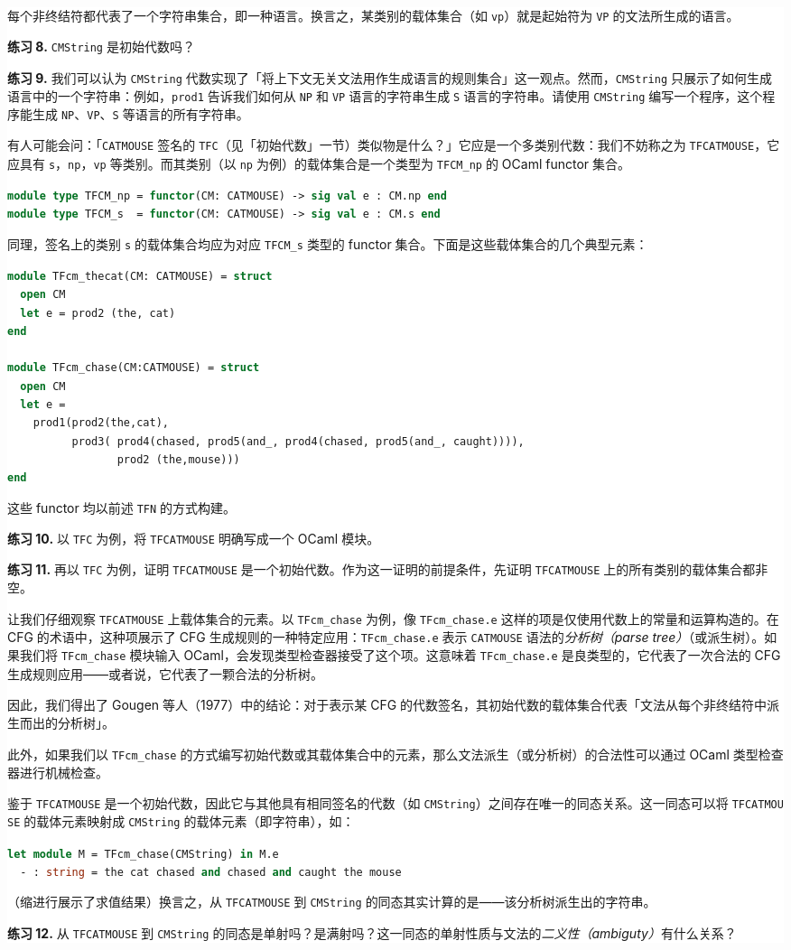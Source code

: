 每个非终结符都代表了一个字符串集合，即一种语言。换言之，某类别的载体集合（如 `vp`）就是起始符为 `VP` 的文法所生成的语言。

<strong>练习 8.</strong> `CMString` 是初始代数吗？

<strong>练习 9.</strong> 我们可以认为 `CMString` 代数实现了「将上下文无关文法用作生成语言的规则集合」这一观点。然而，`CMString` 只展示了如何生成语言中的一个字符串：例如，`prod1` 告诉我们如何从 `NP` 和 `VP` 语言的字符串生成 `S` 语言的字符串。请使用 `CMString` 编写一个程序，这个程序能生成 `NP`、`VP`、`S` 等语言的所有字符串。

有人可能会问：「`CATMOUSE` 签名的 `TFC`（见「初始代数」一节）类似物是什么？」它应是一个多类别代数：我们不妨称之为 `TFCATMOUSE`，它应具有 `s`，`np`，`vp` 等类别。而其类别（以 `np` 为例）的载体集合是一个类型为 `TFCM_np` 的 OCaml functor 集合。

````ocaml
module type TFCM_np = functor(CM: CATMOUSE) -> sig val e : CM.np end
module type TFCM_s  = functor(CM: CATMOUSE) -> sig val e : CM.s end
````

同理，签名上的类别 `s` 的载体集合均应为对应 `TFCM_s` 类型的 functor 集合。下面是这些载体集合的几个典型元素：

````ocaml
module TFcm_thecat(CM: CATMOUSE) = struct
  open CM
  let e = prod2 (the, cat)
end

module TFcm_chase(CM:CATMOUSE) = struct
  open CM
  let e = 
    prod1(prod2(the,cat),
          prod3( prod4(chased, prod5(and_, prod4(chased, prod5(and_, caught)))),
                 prod2 (the,mouse)))
end
````

这些 functor 均以前述 `TFN` 的方式构建。

<strong>练习 10.</strong> 以 `TFC` 为例，将 `TFCATMOUSE` 明确写成一个 OCaml 模块。

<strong>练习 11.</strong> 再以 `TFC` 为例，证明 `TFCATMOUSE` 是一个初始代数。作为这一证明的前提条件，先证明 `TFCATMOUSE` 上的所有类别的载体集合都非空。

让我们仔细观察 `TFCATMOUSE` 上载体集合的元素。以 `TFcm_chase` 为例，像 `TFcm_chase.e` 这样的项是仅使用代数上的常量和运算构造的。在 CFG 的术语中，这种项展示了 CFG 生成规则的一种特定应用：`TFcm_chase.e` 表示 `CATMOUSE` 语法的<em>分析树（parse tree）</em>（或派生树）。如果我们将 `TFcm_chase` 模块输入 OCaml，会发现类型检查器接受了这个项。这意味着 `TFcm_chase.e` 是良类型的，它代表了一次合法的 CFG 生成规则应用——或者说，它代表了一颗合法的分析树。

因此，我们得出了 Gougen 等人（1977）中的结论：对于表示某 CFG 的代数签名，其初始代数的载体集合代表「文法从每个非终结符中派生而出的分析树」。

此外，如果我们以 `TFcm_chase` 的方式编写初始代数或其载体集合中的元素，那么文法派生（或分析树）的合法性可以通过 OCaml 类型检查器进行机械检查。

鉴于 `TFCATMOUSE` 是一个初始代数，因此它与其他具有相同签名的代数（如 `CMString`）之间存在唯一的同态关系。这一同态可以将 `TFCATMOUSE` 的载体元素映射成 `CMString` 的载体元素（即字符串），如：

````ocaml
let module M = TFcm_chase(CMString) in M.e
  - : string = the cat chased and chased and caught the mouse
````

（缩进行展示了求值结果）换言之，从 `TFCATMOUSE` 到 `CMString` 的同态其实计算的是——该分析树派生出的字符串。

<strong>练习 12.</strong> 从 `TFCATMOUSE` 到 `CMString` 的同态是单射吗？是满射吗？这一同态的单射性质与文法的<em>二义性（ambiguty）</em>有什么关系？
